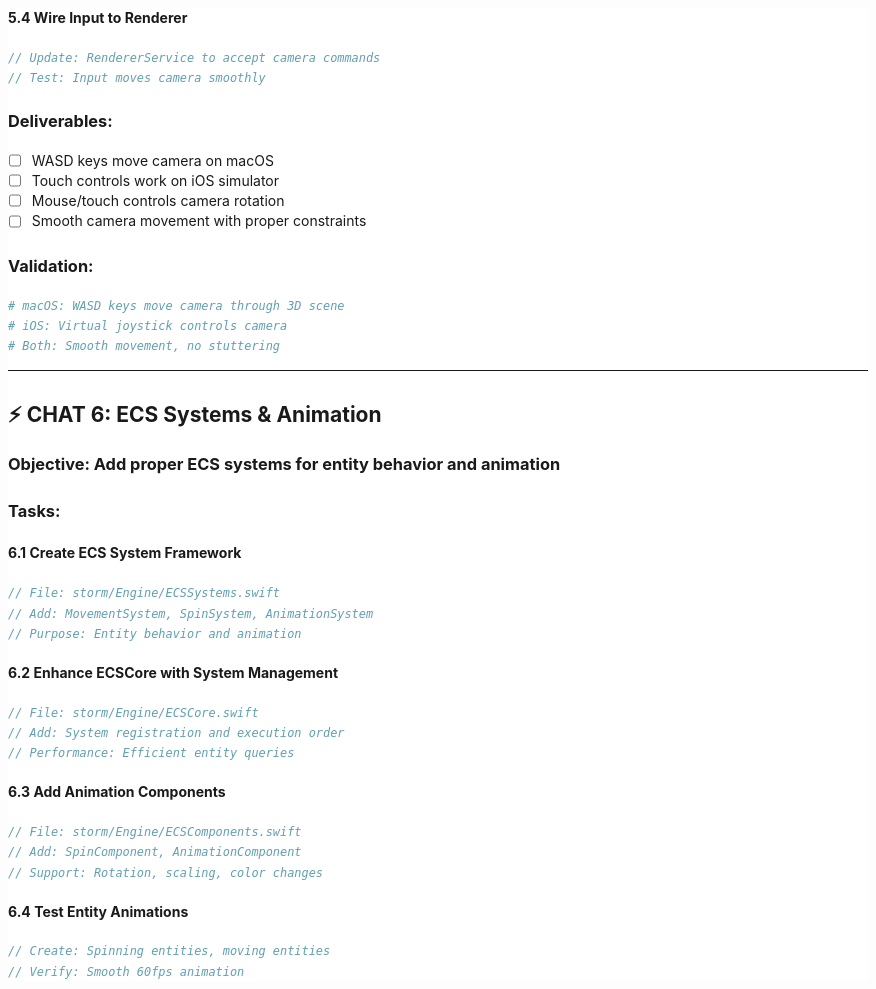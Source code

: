 #### **5.4 Wire Input to Renderer**
```swift
// Update: RendererService to accept camera commands
// Test: Input moves camera smoothly
```

### **Deliverables**:
- [ ] WASD keys move camera on macOS
- [ ] Touch controls work on iOS simulator
- [ ] Mouse/touch controls camera rotation
- [ ] Smooth camera movement with proper constraints

### **Validation**:
```bash
# macOS: WASD keys move camera through 3D scene
# iOS: Virtual joystick controls camera
# Both: Smooth movement, no stuttering
```

---

## ⚡ **CHAT 6: ECS Systems & Animation**

### **Objective**: Add proper ECS systems for entity behavior and animation

### **Tasks**:

#### **6.1 Create ECS System Framework**
```swift
// File: storm/Engine/ECSSystems.swift
// Add: MovementSystem, SpinSystem, AnimationSystem
// Purpose: Entity behavior and animation
```

#### **6.2 Enhance ECSCore with System Management**
```swift
// File: storm/Engine/ECSCore.swift
// Add: System registration and execution order
// Performance: Efficient entity queries
```

#### **6.3 Add Animation Components**
```swift
// File: storm/Engine/ECSComponents.swift
// Add: SpinComponent, AnimationComponent
// Support: Rotation, scaling, color changes
```

#### **6.4 Test Entity Animations**
```swift
// Create: Spinning entities, moving entities
// Verify: Smooth 60fps animation
```

